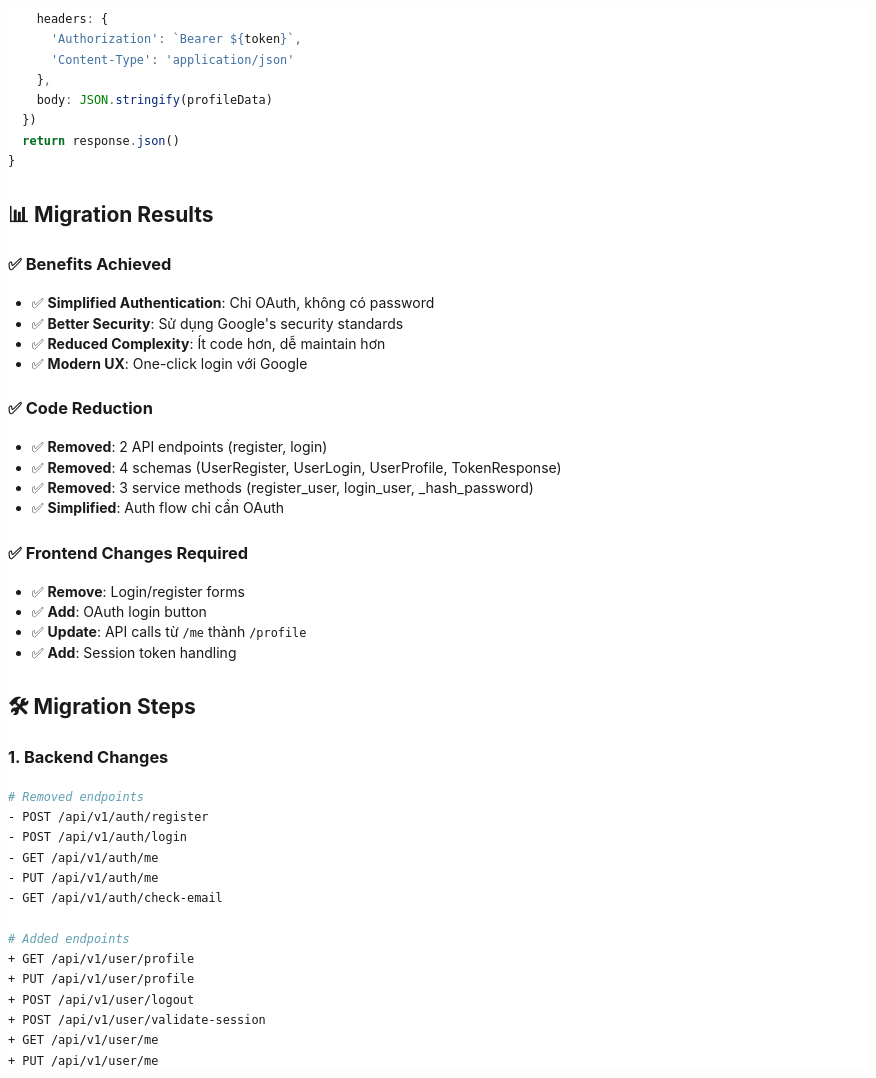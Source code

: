```typescript
    headers: { 
      'Authorization': `Bearer ${token}`,
      'Content-Type': 'application/json'
    },
    body: JSON.stringify(profileData)
  })
  return response.json()
}
```

## 📊 **Migration Results**

### **✅ Benefits Achieved**
- ✅ **Simplified Authentication**: Chỉ OAuth, không có password
- ✅ **Better Security**: Sử dụng Google's security standards
- ✅ **Reduced Complexity**: Ít code hơn, dễ maintain hơn
- ✅ **Modern UX**: One-click login với Google

### **✅ Code Reduction**
- ✅ **Removed**: 2 API endpoints (register, login)
- ✅ **Removed**: 4 schemas (UserRegister, UserLogin, UserProfile, TokenResponse)
- ✅ **Removed**: 3 service methods (register_user, login_user, _hash_password)
- ✅ **Simplified**: Auth flow chỉ cần OAuth

### **✅ Frontend Changes Required**
- ✅ **Remove**: Login/register forms
- ✅ **Add**: OAuth login button
- ✅ **Update**: API calls từ `/me` thành `/profile`
- ✅ **Add**: Session token handling

## 🛠️ **Migration Steps**

### **1. Backend Changes**
```bash
# Removed endpoints
- POST /api/v1/auth/register
- POST /api/v1/auth/login
- GET /api/v1/auth/me
- PUT /api/v1/auth/me
- GET /api/v1/auth/check-email

# Added endpoints
+ GET /api/v1/user/profile
+ PUT /api/v1/user/profile
+ POST /api/v1/user/logout
+ POST /api/v1/user/validate-session
+ GET /api/v1/user/me
+ PUT /api/v1/user/me
```
